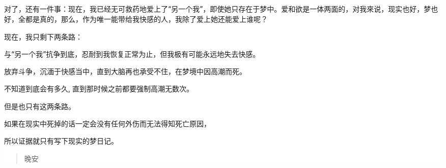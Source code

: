 对了，还有一件事：现在，我已经无可救药地爱上了“另一个我”，即使她只存在于梦中。爱和欲是一体两面的，对我來说，现实也好，梦也好，全都是真的，那么，作为唯一能带给我快感的人，我除了爱上她还能爱上谁呢？

现在，我只剩下两条路：

与“另一个我”抗争到底，忍耐到我恢复正常为止，但我极有可能永远地失去快感。

放弃斗争，沉湎于快感当中，直到大脑再也承受不住，在梦境中因高潮而死。

不知道到底会有多久, 直到那时候之前都要强制高潮无数次。

但是也只有这两条路。

如果在现实中死掉的话一定会没有任何外伤而无法得知死亡原因，

所以证据就只有写下现实的梦日记。

> 晚安
